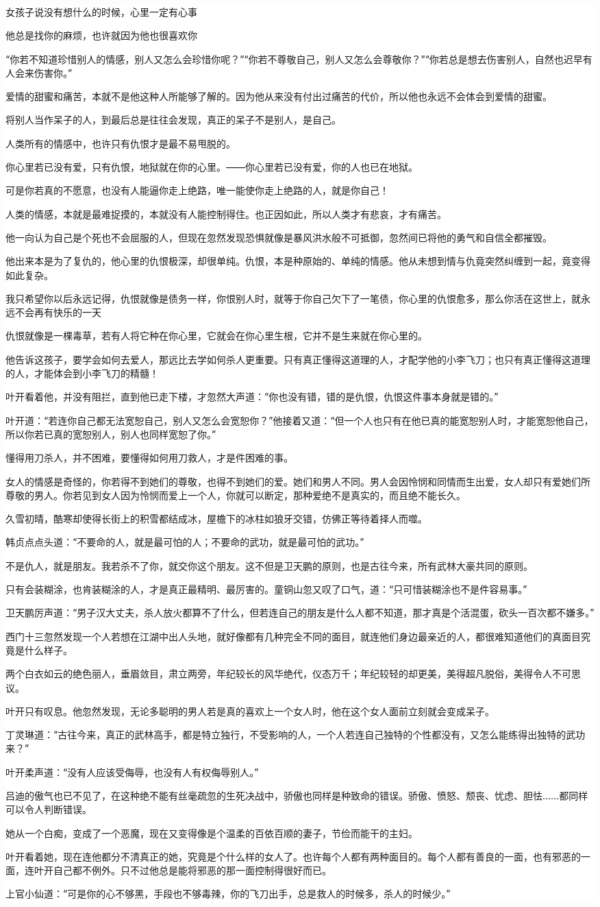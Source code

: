 女孩子说没有想什么的时候，心里一定有心事

他总是找你的麻烦，也许就因为他也很喜欢你

“你若不知道珍惜别人的情感，别人又怎么会珍惜你呢？”“你若不尊敬自己，别人又怎么会尊敬你？”“你若总是想去伤害别人，自然也迟早有人会来伤害你。”

爱情的甜蜜和痛苦，本就不是他这种人所能够了解的。因为他从来没有付出过痛苦的代价，所以他也永远不会体会到爱情的甜蜜。

将别人当作呆子的人，到最后总是往往会发现，真正的呆子不是别人，是自己。

人类所有的情感中，也许只有仇恨才是最不易甩脱的。

你心里若已没有爱，只有仇恨，地狱就在你的心里。——你心里若已没有爱，你的人也已在地狱。

可是你若真的不愿意，也没有人能逼你走上绝路，唯一能使你走上绝路的人，就是你自己！

人类的情感，本就是最难捉摸的，本就没有人能控制得住。也正因如此，所以人类才有悲哀，才有痛苦。

他一向认为自己是个死也不会屈服的人，但现在忽然发现恐惧就像是暴风洪水般不可抵御，忽然间已将他的勇气和自信全都摧毁。

他出来本是为了复仇的，他心里的仇恨极深，却很单纯。仇恨，本是种原始的、单纯的情感。他从未想到情与仇竟突然纠缠到一起，竟变得如此复杂。

我只希望你以后永远记得，仇恨就像是债务一样，你恨别人时，就等于你自己欠下了一笔债，你心里的仇恨愈多，那么你活在这世上，就永远不会再有快乐的一天

仇恨就像是一棵毒草，若有人将它种在你心里，它就会在你心里生根，它并不是生来就在你心里的。

他告诉这孩子，要学会如何去爱人，那远比去学如何杀人更重要。只有真正懂得这道理的人，才配学他的小李飞刀；也只有真正懂得这道理的人，才能体会到小李飞刀的精髓！

叶开看着他，并没有阻拦，直到他已走下楼，才忽然大声道：“你也没有错，错的是仇恨，仇恨这件事本身就是错的。”

叶开道：“若连你自己都无法宽恕自己，别人又怎么会宽恕你？”他接着又道：“但一个人也只有在他已真的能宽恕别人时，才能宽恕他自己，所以你若已真的宽恕别人，别人也同样宽恕了你。”

懂得用刀杀人，并不困难，要懂得如何用刀救人，才是件困难的事。

女人的情感是奇怪的，你若得不到她们的尊敬，也得不到她们的爱。她们和男人不同。男人会因怜悯和同情而生出爱，女人却只有爱她们所尊敬的男人。你若见到女人因为怜悯而爱上一个人，你就可以断定，那种爱绝不是真实的，而且绝不能长久。

久雪初晴，酷寒却使得长街上的积雪都结成冰，屋檐下的冰柱如狼牙交错，仿佛正等待着择人而噬。

韩贞点点头道：“不要命的人，就是最可怕的人；不要命的武功，就是最可怕的武功。”

不是仇人，就是朋友。我若杀不了你，就交你这个朋友。这不但是卫天鹏的原则，也是古往今来，所有武林大豪共同的原则。

只有会装糊涂，也肯装糊涂的人，才是真正最精明、最厉害的。童铜山忽又叹了口气，道：“只可惜装糊涂也不是件容易事。”

卫天鹏厉声道：“男子汉大丈夫，杀人放火都算不了什么，但若连自己的朋友是什么人都不知道，那才真是个活混蛋，砍头一百次都不嫌多。”

西门十三忽然发现一个人若想在江湖中出人头地，就好像都有几种完全不同的面目，就连他们身边最亲近的人，都很难知道他们的真面目究竟是什么样子。

两个白衣如云的绝色丽人，垂眉敛目，肃立两旁，年纪较长的风华绝代，仪态万千；年纪较轻的却更美，美得超凡脱俗，美得令人不可思议。

叶开只有叹息。他忽然发现，无论多聪明的男人若是真的喜欢上一个女人时，他在这个女人面前立刻就会变成呆子。

丁灵琳道：“古往今来，真正的武林高手，都是特立独行，不受影响的人，一个人若连自己独特的个性都没有，又怎么能练得出独特的武功来？”

叶开柔声道：“没有人应该受侮辱，也没有人有权侮辱别人。”

吕迪的傲气也已不见了，在这种绝不能有丝毫疏忽的生死决战中，骄傲也同样是种致命的错误。骄傲、愤怒、颓丧、忧虑、胆怯……都同样可以令人判断错误。

她从一个白痴，变成了一个恶魔，现在又变得像是个温柔的百依百顺的妻子，节俭而能干的主妇。

叶开看着她，现在连他都分不清真正的她，究竟是个什么样的女人了。也许每个人都有两种面目的。每个人都有善良的一面，也有邪恶的一面，连叶开自己都不例外。只不过他总是能将邪恶的那一面控制得很好而已。

上官小仙道：“可是你的心不够黑，手段也不够毒辣，你的飞刀出手，总是救人的时候多，杀人的时候少。”
